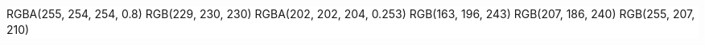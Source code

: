   <tr>
    <td style=
    "width: 25px; 
    height: 15px; 
    border-radius: 0 25px 0 25px; background-color: rgba(255, 254, 254, 0.8);">
    </td>
    <td style="border: none;">RGBA(255, 254, 254, 0.8)</td>
  </tr>

  <tr>
    <td style=
    "width: 25px; 
    height: 15px; 
    border-radius: 0 25px 0 25px; background-color: rgba(229, 230, 230);">
    </td>
    <td style="border: none;">RGB(229, 230, 230)</td>
  </tr>

  <tr>
    <td style=
    "width: 25px; 
    height: 15px; 
    border-radius: 0 25px 0 25px; background-color: rgba(202, 202, 204, 0.253);">
    </td>
    <td style="border: none;">RGBA(202, 202, 204, 0.253)</td>
  </tr>

  <tr>
    <td style=
    "width: 25px; 
    height: 15px; 
    border-radius: 0 25px 0 25px; background-color: rgb(163, 196, 243);">
    </td>
    <td style="border: none;">RGB(163, 196, 243)</td>
  </tr>

  <tr>
    <td style=
    "width: 25px; 
    height: 15px; 
    border-radius: 0 25px 0 25px; background-color: rgb(207, 186, 240);">
    </td>
    <td style="border: none;">RGB(207, 186, 240)</td>
  </tr>

  <tr>
    <td style=
    "width: 25px; 
    height: 15px; 
    border-radius: 0 25px 0 25px; background-color: rgb(255, 207, 210);">
    </td>
    <td style="border: none;">RGB(255, 207, 210)</td>
  </tr>
